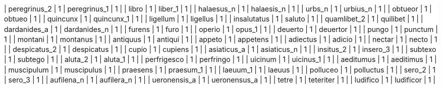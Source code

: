 | peregrinus_2      | 1            | peregrinus_1      | 1               |
| libro             | 1            | liber_1           | 1               |
| halaesus_n        | 1            | halaesis_n        | 1               |
| urbs_n            | 1            | urbius_n          | 1               |
| obtueor           | 1            | obtueo            | 1               |
| quincunx          | 1            | quincunx_1        | 1               |
| ligellum          | 1            | ligellus          | 1               |
| insalutatus       | 1            | saluto            | 1               |
| quamlibet_2       | 1            | quilibet          | 1               |
| dardanides_a      | 1            | dardanides_n      | 1               |
| furens            | 1            | furo              | 1               |
| operio            | 1            | opus_1            | 1               |
| deuerto           | 1            | deuertor          | 1               |
| pungo             | 1            | punctum           | 1               |
| montani           | 1            | montanus          | 1               |
| antiquus          | 1            | antiqui           | 1               |
| appeto            | 1            | appetens          | 1               |
| adiectus          | 1            | adicio            | 1               |
| nectar            | 1            | necto             | 1               |
| despicatus_2      | 1            | despicatus        | 1               |
| cupio             | 1            | cupiens           | 1               |
| asiaticus_a       | 1            | asiaticus_n       | 1               |
| insitus_2         | 1            | insero_3          | 1               |
| subtexo           | 1            | subtego           | 1               |
| aluta_2           | 1            | aluta_1           | 1               |
| perfrigesco       | 1            | perfringo         | 1               |
| uicinum           | 1            | uicinus_1         | 1               |
| aeditumus         | 1            | aeditimus         | 1               |
| muscipulum        | 1            | muscipulus        | 1               |
| praesens          | 1            | praesum_1         | 1               |
| laeuum_1          | 1            | laeuus            | 1               |
| polluceo          | 1            | polluctus         | 1               |
| sero_2            | 1            | sero_3            | 1               |
| aufilena_n        | 1            | aufilera_n        | 1               |
| ueronensis_a      | 1            | ueronensus_a      | 1               |
| tetre             | 1            | teteriter         | 1               |
| ludifico          | 1            | ludificor         | 1               |